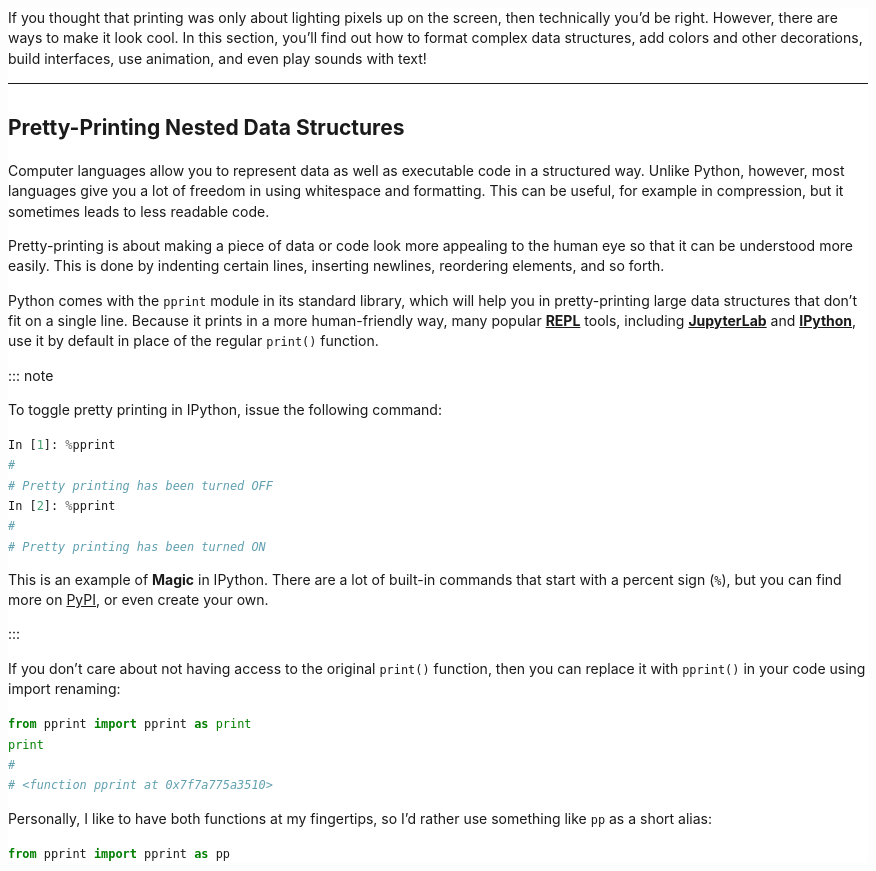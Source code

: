 If you thought that printing was only about lighting pixels up on the screen, then technically you’d be right. However, there are ways to make it look cool. In this section, you’ll find out how to format complex data structures, add colors and other decorations, build interfaces, use animation, and even play sounds with text!

---

## Pretty-Printing Nested Data Structures

Computer languages allow you to represent data as well as executable code in a structured way. Unlike Python, however, most languages give you a lot of freedom in using whitespace and formatting. This can be useful, for example in compression, but it sometimes leads to less readable code.

Pretty-printing is about making a piece of data or code look more appealing to the human eye so that it can be understood more easily. This is done by indenting certain lines, inserting newlines, reordering elements, and so forth.

Python comes with the `pprint` module in its standard library, which will help you in pretty-printing large data structures that don’t fit on a single line. Because it prints in a more human-friendly way, many popular [**REPL**](/realpython.com/interacting-with-python.md) tools, including [**JupyterLab**](/realpython.com/using-jupyterlab/README.md) and [**IPython**](/realpython.com/ipython-interactive-python-shell.md), use it by default in place of the regular `print()` function.

::: note

To toggle pretty printing in IPython, issue the following command:

```py
In [1]: %pprint
#
# Pretty printing has been turned OFF
In [2]: %pprint
#
# Pretty printing has been turned ON
```

This is an example of **Magic** in IPython. There are a lot of built-in commands that start with a percent sign (`%`), but you can find more on [<FontIcon icon="iconfont icon-pypi"/>PyPI](https://pypi.org/), or even create your own.

:::

If you don’t care about not having access to the original `print()` function, then you can replace it with `pprint()` in your code using import renaming:

```py
from pprint import pprint as print
print
#
# <function pprint at 0x7f7a775a3510>
```

Personally, I like to have both functions at my fingertips, so I’d rather use something like `pp` as a short alias:

```py
from pprint import pprint as pp
```
